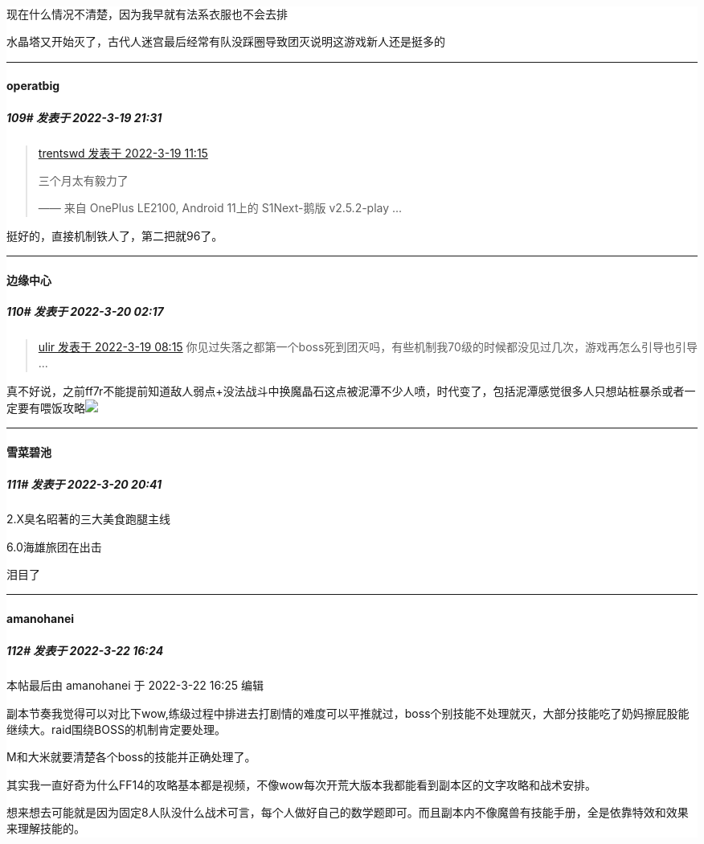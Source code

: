 现在什么情况不清楚，因为我早就有法系衣服也不会去排

水晶塔又开始灭了，古代人迷宫最后经常有队没踩圈导致团灭说明这游戏新人还是挺多的 



*****

####  operatbig  
##### 109#       发表于 2022-3-19 21:31

<blockquote><a href="httphttps://bbs.saraba1st.com/2b/forum.php?mod=redirect&amp;goto=findpost&amp;pid=55102459&amp;ptid=2058441" target="_blank">trentswd 发表于 2022-3-19 11:15</a>

三个月太有毅力了

—— 来自 OnePlus LE2100, Android 11上的 S1Next-鹅版 v2.5.2-play ...</blockquote>
挺好的，直接机制铁人了，第二把就96了。



*****

####  边缘中心  
##### 110#       发表于 2022-3-20 02:17

<blockquote><a href="httphttps://bbs.saraba1st.com/2b/forum.php?mod=redirect&amp;goto=findpost&amp;pid=55100893&amp;ptid=2058441" target="_blank">ulir 发表于 2022-3-19 08:15</a>
你见过失落之都第一个boss死到团灭吗，有些机制我70级的时候都没见过几次，游戏再怎么引导也引导 ...</blockquote>
真不好说，之前ff7r不能提前知道敌人弱点+没法战斗中换魔晶石这点被泥潭不少人喷，时代变了，包括泥潭感觉很多人只想站桩暴杀或者一定要有喂饭攻略<img src="https://static.saraba1st.com/image/smiley/face2017/018.png" referrerpolicy="no-referrer">



*****

####  雪菜碧池  
##### 111#       发表于 2022-3-20 20:41

2.X臭名昭著的三大美食跑腿主线

6.0海雄旅团在出击

泪目了



*****

####  amanohanei  
##### 112#       发表于 2022-3-22 16:24

 本帖最后由 amanohanei 于 2022-3-22 16:25 编辑 

副本节奏我觉得可以对比下wow,练级过程中排进去打剧情的难度可以平推就过，boss个别技能不处理就灭，大部分技能吃了奶妈擦屁股能继续大。raid围绕BOSS的机制肯定要处理。

M和大米就要清楚各个boss的技能并正确处理了。

其实我一直好奇为什么FF14的攻略基本都是视频，不像wow每次开荒大版本我都能看到副本区的文字攻略和战术安排。

想来想去可能就是因为固定8人队没什么战术可言，每个人做好自己的数学题即可。而且副本内不像魔兽有技能手册，全是依靠特效和效果来理解技能的。
